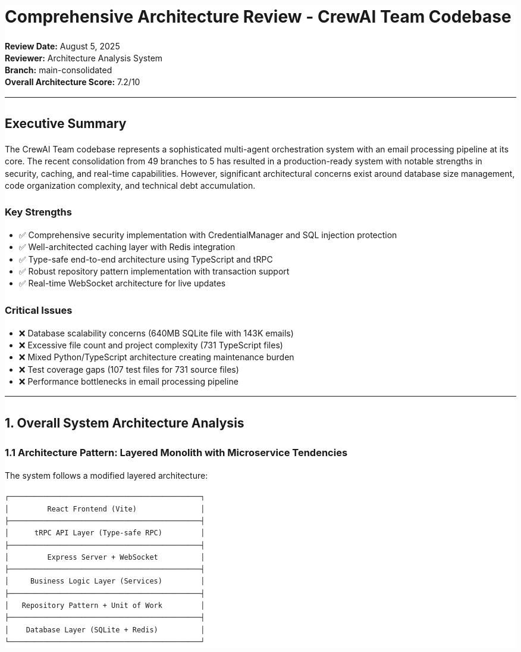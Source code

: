 # Comprehensive Architecture Review - CrewAI Team Codebase

**Review Date:** August 5, 2025  
**Reviewer:** Architecture Analysis System  
**Branch:** main-consolidated  
**Overall Architecture Score:** 7.2/10

---

## Executive Summary

The CrewAI Team codebase represents a sophisticated multi-agent orchestration system with an email processing pipeline at its core. The recent consolidation from 49 branches to 5 has resulted in a production-ready system with notable strengths in security, caching, and real-time capabilities. However, significant architectural concerns exist around database size management, code organization complexity, and technical debt accumulation.

### Key Strengths
- ✅ Comprehensive security implementation with CredentialManager and SQL injection protection
- ✅ Well-architected caching layer with Redis integration
- ✅ Type-safe end-to-end architecture using TypeScript and tRPC
- ✅ Robust repository pattern implementation with transaction support
- ✅ Real-time WebSocket architecture for live updates

### Critical Issues
- ❌ Database scalability concerns (640MB SQLite file with 143K emails)
- ❌ Excessive file count and project complexity (731 TypeScript files)
- ❌ Mixed Python/TypeScript architecture creating maintenance burden
- ❌ Test coverage gaps (107 test files for 731 source files)
- ❌ Performance bottlenecks in email processing pipeline

---

## 1. Overall System Architecture Analysis

### 1.1 Architecture Pattern: **Layered Monolith with Microservice Tendencies**

The system follows a modified layered architecture:

```
┌─────────────────────────────────────────────┐
│         React Frontend (Vite)               │
├─────────────────────────────────────────────┤
│      tRPC API Layer (Type-safe RPC)         │
├─────────────────────────────────────────────┤
│         Express Server + WebSocket          │
├─────────────────────────────────────────────┤
│     Business Logic Layer (Services)         │
├─────────────────────────────────────────────┤
│   Repository Pattern + Unit of Work         │
├─────────────────────────────────────────────┤
│    Database Layer (SQLite + Redis)          │
└─────────────────────────────────────────────┘
```
